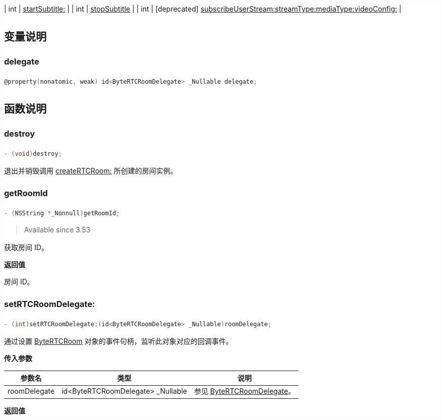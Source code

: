 | int | [startSubtitle:](#ByteRTCRoom-startsubtitle) |
| int | [stopSubtitle](#ByteRTCRoom-stopsubtitle) |
| int | [deprecated] [subscribeUserStream:streamType:mediaType:videoConfig:](#ByteRTCRoom-subscribeuserstream-streamtype-mediatype-videoconfig) |

## 变量说明
<span id="ByteRTCRoom-delegate"></span>
### delegate
```objectivec
@property(nonatomic, weak) id<ByteRTCRoomDelegate> _Nullable delegate;
```

## 函数说明
<span id="ByteRTCRoom-destroy"></span>
### destroy
```objectivec
- (void)destroy;
```
退出并销毁调用 [createRTCRoom:](#ByteRTCVideo-creatertcroom) 所创建的房间实例。


<span id="ByteRTCRoom-getroomid"></span>
### getRoomId
```objectivec
- (NSString *_Nonnull)getRoomId;
```
> Available since 3.53

获取房间 ID。


**返回值**

房间 ID。


<span id="ByteRTCRoom-setrtcroomdelegate"></span>
### setRTCRoomDelegate:
```objectivec
- (int)setRTCRoomDelegate:(id<ByteRTCRoomDelegate> _Nullable)roomDelegate;
```
通过设置 [ByteRTCRoom](#ByteRTCRoom) 对象的事件句柄，监听此对象对应的回调事件。


**传入参数**

| 参数名 | 类型 | 说明 |
| --- | --- | --- |
| roomDelegate | id<ByteRTCRoomDelegate\> _Nullable | 参见 [ByteRTCRoomDelegate](70087#ByteRTCRoomDelegate)。 |


**返回值**
